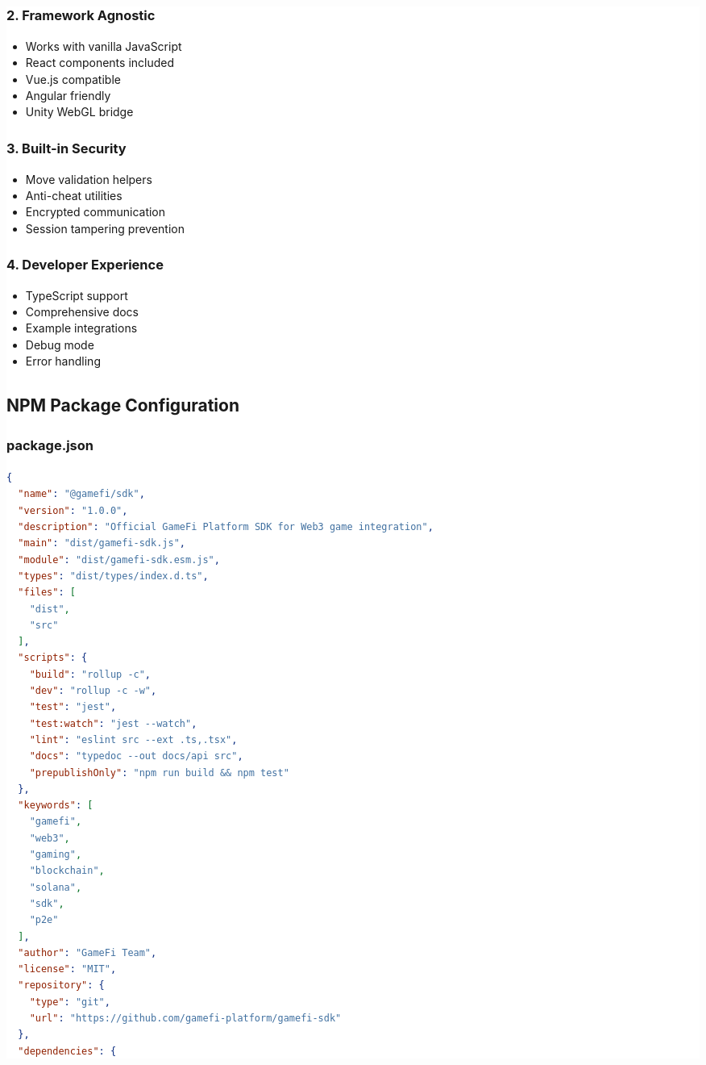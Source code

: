 ### 2. **Framework Agnostic**

- Works with vanilla JavaScript
- React components included
- Vue.js compatible
- Angular friendly
- Unity WebGL bridge

### 3. **Built-in Security**

- Move validation helpers
- Anti-cheat utilities
- Encrypted communication
- Session tampering prevention

### 4. **Developer Experience**

- TypeScript support
- Comprehensive docs
- Example integrations
- Debug mode
- Error handling

## NPM Package Configuration

### package.json
```json
{
  "name": "@gamefi/sdk",
  "version": "1.0.0",
  "description": "Official GameFi Platform SDK for Web3 game integration",
  "main": "dist/gamefi-sdk.js",
  "module": "dist/gamefi-sdk.esm.js",
  "types": "dist/types/index.d.ts",
  "files": [
    "dist",
    "src"
  ],
  "scripts": {
    "build": "rollup -c",
    "dev": "rollup -c -w",
    "test": "jest",
    "test:watch": "jest --watch",
    "lint": "eslint src --ext .ts,.tsx",
    "docs": "typedoc --out docs/api src",
    "prepublishOnly": "npm run build && npm test"
  },
  "keywords": [
    "gamefi",
    "web3",
    "gaming",
    "blockchain",
    "solana",
    "sdk",
    "p2e"
  ],
  "author": "GameFi Team",
  "license": "MIT",
  "repository": {
    "type": "git",
    "url": "https://github.com/gamefi-platform/gamefi-sdk"
  },
  "dependencies": {
```